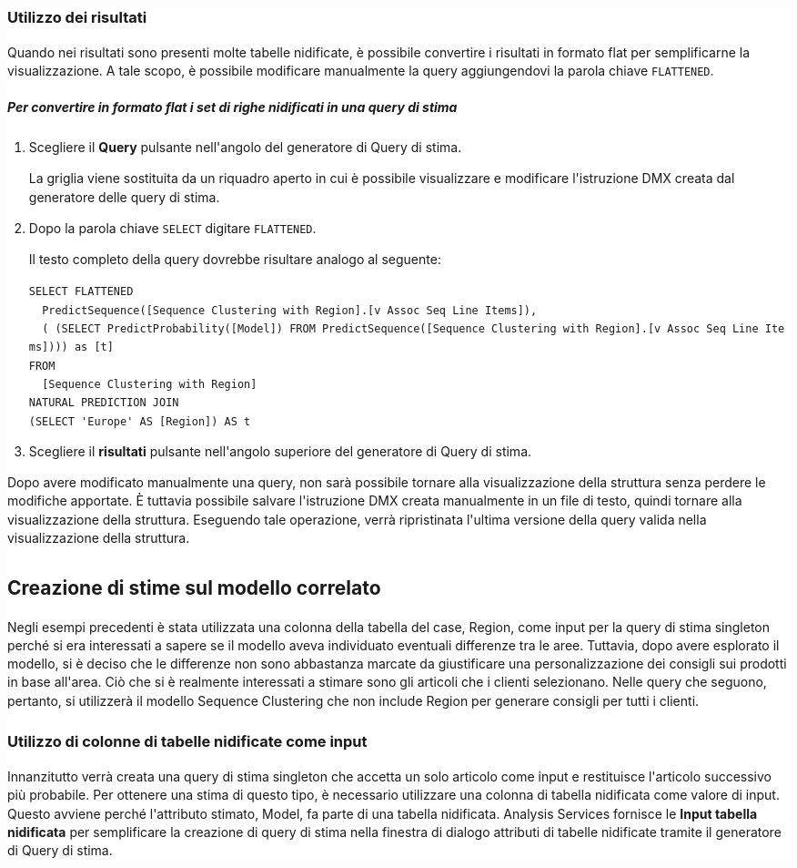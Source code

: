 ### <a name="working-with-results"></a>Utilizzo dei risultati  
 Quando nei risultati sono presenti molte tabelle nidificate, è possibile convertire i risultati in formato flat per semplificarne la visualizzazione. A tale scopo, è possibile modificare manualmente la query aggiungendovi la parola chiave `FLATTENED`.  
  
##### <a name="to-flatten-nested-rowsets-in-a-prediction-query"></a>Per convertire in formato flat i set di righe nidificati in una query di stima  
  
1.  Scegliere il **Query** pulsante nell'angolo del generatore di Query di stima.  
  
     La griglia viene sostituita da un riquadro aperto in cui è possibile visualizzare e modificare l'istruzione DMX creata dal generatore delle query di stima.  
  
2.  Dopo la parola chiave `SELECT` digitare `FLATTENED`.  
  
     Il testo completo della query dovrebbe risultare analogo al seguente:  
  
    ```  
    SELECT FLATTENED  
      PredictSequence([Sequence Clustering with Region].[v Assoc Seq Line Items]),  
      ( (SELECT PredictProbability([Model]) FROM PredictSequence([Sequence Clustering with Region].[v Assoc Seq Line Items]))) as [t]  
    FROM  
      [Sequence Clustering with Region]  
    NATURAL PREDICTION JOIN  
    (SELECT 'Europe' AS [Region]) AS t  
    ```  
  
3.  Scegliere il **risultati** pulsante nell'angolo superiore del generatore di Query di stima.  
  
 Dopo avere modificato manualmente una query, non sarà possibile tornare alla visualizzazione della struttura senza perdere le modifiche apportate. È tuttavia possibile salvare l'istruzione DMX creata manualmente in un file di testo, quindi tornare alla visualizzazione della struttura. Eseguendo tale operazione, verrà ripristinata l'ultima versione della query valida nella visualizzazione della struttura.  
  
## <a name="creating-predictions-on-the-related-model"></a>Creazione di stime sul modello correlato  
 Negli esempi precedenti è stata utilizzata una colonna della tabella del case, Region, come input per la query di stima singleton perché si era interessati a sapere se il modello aveva individuato eventuali differenze tra le aree. Tuttavia, dopo avere esplorato il modello, si è deciso che le differenze non sono abbastanza marcate da giustificare una personalizzazione dei consigli sui prodotti in base all'area. Ciò che si è realmente interessati a stimare sono gli articoli che i clienti selezionano. Nelle query che seguono, pertanto, si utilizzerà il modello Sequence Clustering che non include Region per generare consigli per tutti i clienti.  
  
### <a name="using-nested-table-columns-as-input"></a>Utilizzo di colonne di tabelle nidificate come input  
 Innanzitutto verrà creata una query di stima singleton che accetta un solo articolo come input e restituisce l'articolo successivo più probabile. Per ottenere una stima di questo tipo, è necessario utilizzare una colonna di tabella nidificata come valore di input. Questo avviene perché l'attributo stimato, Model, fa parte di una tabella nidificata. Analysis Services fornisce le **Input tabella nidificata** per semplificare la creazione di query di stima nella finestra di dialogo attributi di tabelle nidificate tramite il generatore di Query di stima.  
  
